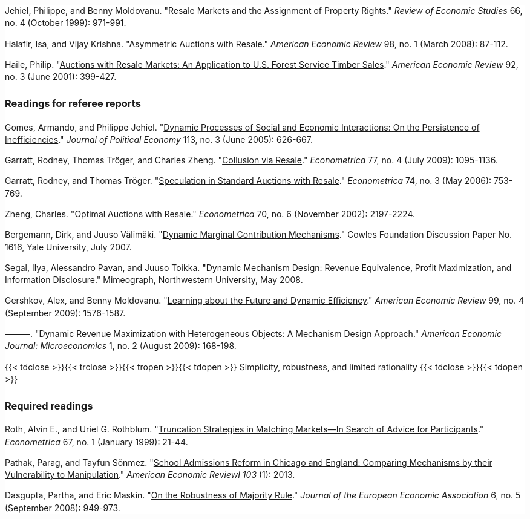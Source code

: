 Jehiel, Philippe, and Benny Moldovanu. "[Resale Markets and the Assignment of Property Rights](https://academic.oup.com/restud/article/66/4/971/1556470)." *Review of Economic Studies* 66, no. 4 (October 1999): 971-991.

Halafir, Isa, and Vijay Krishna. "[Asymmetric Auctions with Resale](http://ideas.repec.org/a/aea/aecrev/v98y2008i1p87-112.html)." *American Economic Review* 98, no. 1 (March 2008): 87-112.

Haile, Philip. "[Auctions with Resale Markets: An Application to U.S. Forest Service Timber Sales](http://ideas.repec.org/a/aea/aecrev/v91y2001i3p399-427.html)." *American Economic Review* 92, no. 3 (June 2001): 399-427.

### Readings for referee reports

Gomes, Armando, and Philippe Jehiel. "[Dynamic Processes of Social and Economic Interactions: On the Persistence of Inefficiencies](http://ideas.repec.org/a/ucp/jpolec/v113y2005i3p626-667.html)." *Journal of Political Economy* 113, no. 3 (June 2005): 626-667.

Garratt, Rodney, Thomas Tröger, and Charles Zheng. "[Collusion via Resale](http://ideas.repec.org/a/ecm/emetrp/v77y2009i4p1095-1136.html)." *Econometrica* 77, no. 4 (July 2009): 1095-1136.

Garratt, Rodney, and Thomas Tröger. "[Speculation in Standard Auctions with Resale](http://ideas.repec.org/a/ecm/emetrp/v74y2006i3p753-769.html)." *Econometrica* 74, no. 3 (May 2006): 753-769.

Zheng, Charles. "[Optimal Auctions with Resale](http://ideas.repec.org/a/ecm/emetrp/v70y2002i6p2197-2224.html)." *Econometrica* 70, no. 6 (November 2002): 2197-2224.

Bergemann, Dirk, and Juuso Välimäki. "[Dynamic Marginal Contribution Mechanisms](http://ideas.repec.org/p/cwl/cwldpp/1616.html)." Cowles Foundation Discussion Paper No. 1616, Yale University, July 2007.

Segal, Ilya, Alessandro Pavan, and Juuso Toikka. "Dynamic Mechanism Design: Revenue Equivalence, Profit Maximization, and Information Disclosure." Mimeograph, Northwestern University, May 2008.

Gershkov, Alex, and Benny Moldovanu. "[Learning about the Future and Dynamic Efficiency](http://ideas.repec.org/a/aea/aecrev/v99y2009i4p1576-87.html)." *American Economic Review* 99, no. 4 (September 2009): 1576-1587.

———. "[Dynamic Revenue Maximization with Heterogeneous Objects: A Mechanism Design Approach](http://ideas.repec.org/a/aea/aejmic/v1y2009i2p168-98.html)." *American Economic Journal: Microeconomics* 1, no. 2 (August 2009): 168-198.

{{< tdclose >}}{{< trclose >}}{{< tropen >}}{{< tdopen >}}
Simplicity, robustness, and limited rationality
{{< tdclose >}}{{< tdopen >}}

### Required readings

Roth, Alvin E., and Uriel G. Rothblum. "[Truncation Strategies in Matching Markets—In Search of Advice for Participants](http://ideas.repec.org/a/ecm/emetrp/v67y1999i1p21-44.html)." *Econometrica* 67, no. 1 (January 1999): 21-44.

Pathak, Parag, and Tayfun Sönmez. "[School Admissions Reform in Chicago and England: Comparing Mechanisms by their Vulnerability to Manipulation](https://www.aeaweb.org/articles?id=10.1257/aer.103.1.80)." *American Economic ReviewI 103* (1): 2013. 

Dasgupta, Partha, and Eric Maskin. "[On the Robustness of Majority Rule](https://academic.oup.com/jeea/article-abstract/6/5/949/2295767)." *Journal of the European Economic Association* 6, no. 5 (September 2008): 949-973.
